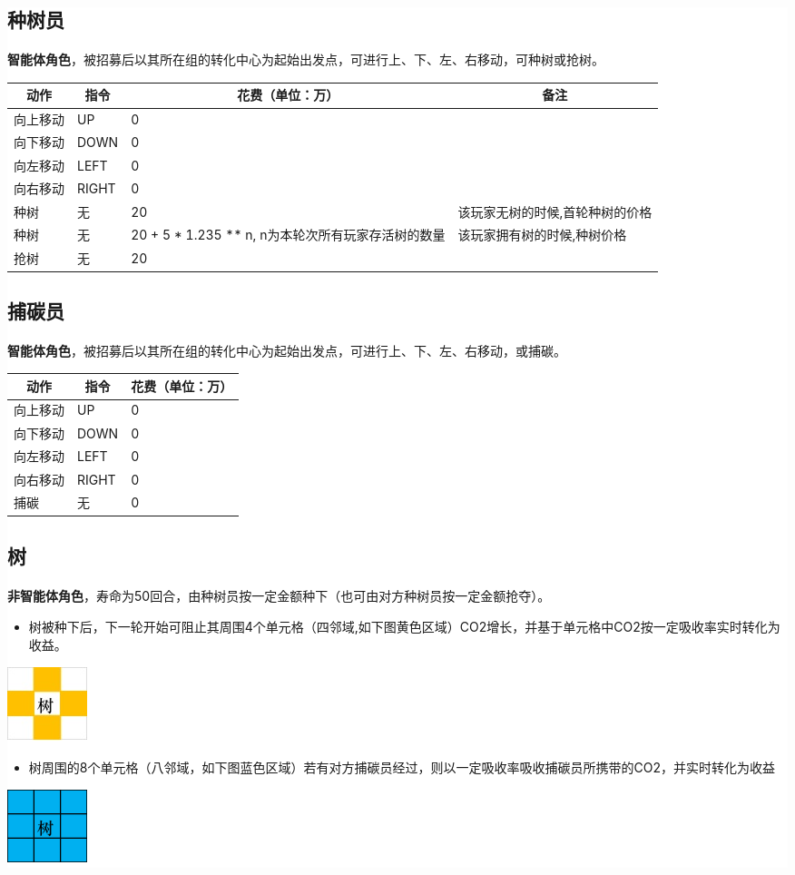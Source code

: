 ## 种树员
**智能体角色**，被招募后以其所在组的转化中心为起始出发点，可进行上、下、左、右移动，可种树或抢树。

|  动作        | 指令          | 花费（单位：万）  | 备注   |
|  ----       | ----         | ----            | ----  |
| 向上移动      | UP           | 0              |        |
| 向下移动      | DOWN         | 0              |        |
| 向左移动      | LEFT         | 0              |        |
| 向右移动      | RIGHT        | 0              |        |
| 种树         | 无           | 20  | 该玩家无树的时候,首轮种树的价格 |
| 种树         | 无           | 20 + 5 * 1.235 ** n, n为本轮次所有玩家存活树的数量 |  该玩家拥有树的时候,种树价格 |
| 抢树         | 无           | 20              |        |

## 捕碳员
**智能体角色**，被招募后以其所在组的转化中心为起始出发点，可进行上、下、左、右移动，或捕碳。

|  动作        | 指令          | 花费（单位：万）  |
|  ----       | ----          | ----  |
| 向上移动      | UP           | 0    |
| 向下移动      | DOWN         | 0    |
| 向左移动      | LEFT         | 0    |
| 向右移动      | RIGHT        | 0    |
| 捕碳         | 无           | 0    |

## 树
**非智能体角色**，寿命为50回合，由种树员按一定金额种下（也可由对方种树员按一定金额抢夺）。

* 树被种下后，下一轮开始可阻止其周围4个单元格（四邻域,如下图黄色区域）CO2增长，并基于单元格中CO2按一定吸收率实时转化为收益。

![四邻域](quad_surround.jpg)

* 树周围的8个单元格（八邻域，如下图蓝色区域）若有对方捕碳员经过，则以一定吸收率吸收捕碳员所携带的CO2，并实时转化为收益

![八邻域](octet_surround.jpg)
